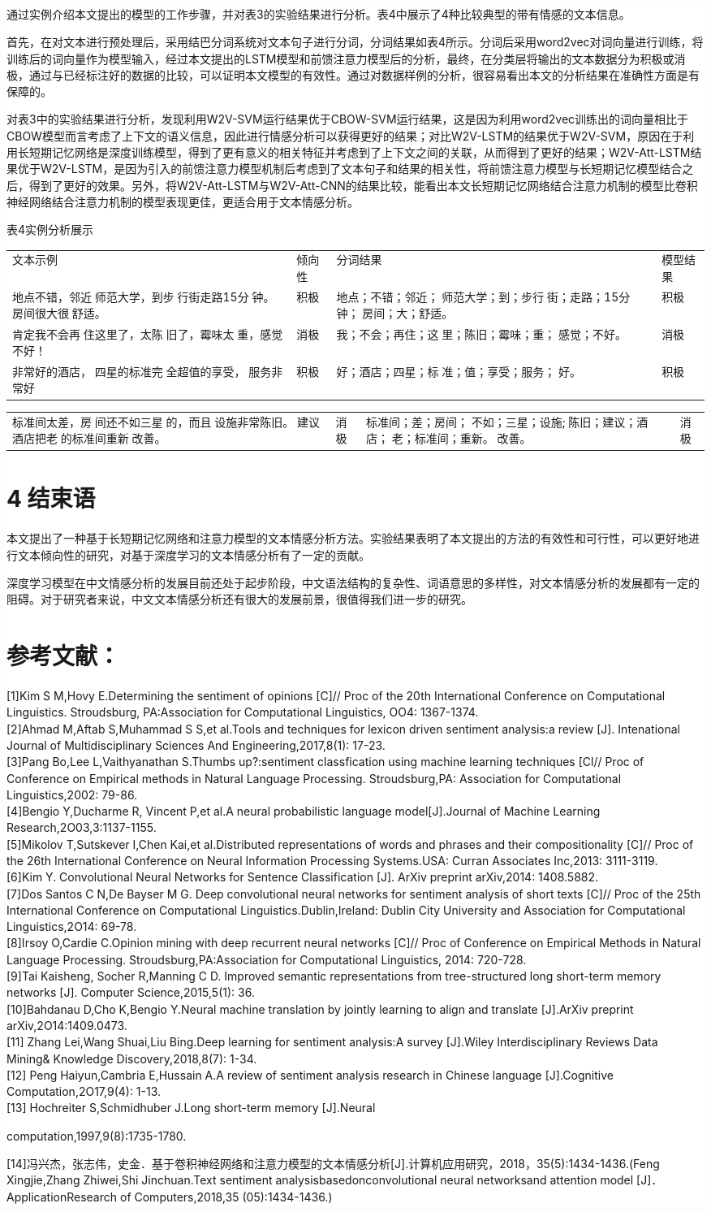 通过实例介绍本文提出的模型的工作步骤，并对表3的实验结果进行分析。表4中展示了4种比较典型的带有情感的文本信息。

首先，在对文本进行预处理后，采用结巴分词系统对文本句子进行分词，分词结果如表4所示。分词后采用word2vec对词向量进行训练，将训练后的词向量作为模型输入，经过本文提出的LSTM模型和前馈注意力模型后的分析，最终，在分类层将输出的文本数据分为积极或消极，通过与已经标注好的数据的比较，可以证明本文模型的有效性。通过对数据样例的分析，很容易看出本文的分析结果在准确性方面是有保障的。

对表3中的实验结果进行分析，发现利用W2V-SVM运行结果优于CBOW-SVM运行结果，这是因为利用word2vec训练出的词向量相比于CBOW模型而言考虑了上下文的语义信息，因此进行情感分析可以获得更好的结果；对比W2V-LSTM的结果优于W2V-SVM，原因在于利用长短期记忆网络是深度训练模型，得到了更有意义的相关特征并考虑到了上下文之间的关联，从而得到了更好的结果；W2V-Att-LSTM结果优于W2V-LSTM，是因为引入的前馈注意力模型机制后考虑到了文本句子和结果的相关性，将前馈注意力模型与长短期记忆模型结合之后，得到了更好的效果。另外，将W2V-Att-LSTM与W2V-Att-CNN的结果比较，能看出本文长短期记忆网络结合注意力机制的模型比卷积神经网络结合注意力机制的模型表现更佳，更适合用于文本情感分析。

表4实例分析展示  

<html><body><table><tr><td>文本示例</td><td>倾向性</td><td>分词结果</td><td>模型结果</td></tr><tr><td>地点不错，邻近 师范大学，到步 行街走路15分 钟。房间很大很 舒适。</td><td>积极</td><td>地点；不错；邻近； 师范大学；到；步行 街；走路；15分钟； 房间；大；舒适。</td><td>积极</td></tr><tr><td>肯定我不会再 住这里了，太陈 旧了，霉味太 重，感觉不好！</td><td>消极</td><td>我；不会；再住；这 里；陈旧；霉味；重； 感觉；不好。</td><td>消极</td></tr><tr><td>非常好的酒店， 四星的标准完 全超值的享受， 服务非常好</td><td>积极</td><td>好；酒店；四星；标 准；值；享受；服务； 好。</td><td>积极</td></tr></table></body></html>

<html><body><table><tr><td>标准间太差，房 间还不如三星 的，而且 设施非常陈旧。 建议酒店把老 的标准间重新 改善。</td><td>消极</td><td>标准间；差；房间； 不如；三星；设施; 陈旧；建议；酒店； 老；标准间；重新。 改善。</td><td>消极</td></tr></table></body></html>

# 4 结束语

本文提出了一种基于长短期记忆网络和注意力模型的文本情感分析方法。实验结果表明了本文提出的方法的有效性和可行性，可以更好地进行文本倾向性的研究，对基于深度学习的文本情感分析有了一定的贡献。

深度学习模型在中文情感分析的发展目前还处于起步阶段，中文语法结构的复杂性、词语意思的多样性，对文本情感分析的发展都有一定的阻碍。对于研究者来说，中文文本情感分析还有很大的发展前景，很值得我们进一步的研究。

# 参考文献：

[1]Kim S M,Hovy E.Determining the sentiment of opinions [C]// Proc of the 20th International Conference on Computational Linguistics. Stroudsburg, PA:Association for Computational Linguistics, OO4: 1367-1374.   
[2]Ahmad M,Aftab S,Muhammad S S,et al.Tools and techniques for lexicon driven sentiment analysis:a review [J]. Intenational Journal of Multidisciplinary Sciences And Engineering,2017,8(1): 17-23.   
[3]Pang Bo,Lee L,Vaithyanathan S.Thumbs up?:sentiment classfication using machine learning techniques [Cl// Proc of Conference on Empirical methods in Natural Language Processing. Stroudsburg,PA: Association for Computational Linguistics,2002: 79-86.   
[4]Bengio Y,Ducharme R, Vincent P,et al.A neural probabilistic language model[J].Journal of Machine Learning Research,2O03,3:1137-1155.   
[5]Mikolov T,Sutskever I,Chen Kai,et al.Distributed representations of words and phrases and their compositionality [C]// Proc of the 26th International Conference on Neural Information Processing Systems.USA: Curran Associates Inc,2013: 3111-3119.   
[6]Kim Y. Convolutional Neural Networks for Sentence Classification [J]. ArXiv preprint arXiv,2014: 1408.5882.   
[7]Dos Santos C N,De Bayser M G. Deep convolutional neural networks for sentiment analysis of short texts [C]// Proc of the 25th International Conference on Computational Linguistics.Dublin,Ireland: Dublin City University and Association for Computational Linguistics,2O14: 69-78.   
[8]Irsoy O,Cardie C.Opinion mining with deep recurrent neural networks [C]// Proc of Conference on Empirical Methods in Natural Language Processing. Stroudsburg,PA:Association for Computational Linguistics, 2014: 720-728.   
[9]Tai Kaisheng, Socher R,Manning C D. Improved semantic representations from tree-structured long short-term memory networks [J]. Computer Science,2015,5(1): 36.   
[10]Bahdanau D,Cho K,Bengio Y.Neural machine translation by jointly learning to align and translate [J].ArXiv preprint arXiv,2O14:1409.0473.   
[11] Zhang Lei,Wang Shuai,Liu Bing.Deep learning for sentiment analysis:A survey [J].Wiley Interdisciplinary Reviews Data Mining& Knowledge Discovery,2018,8(7): 1-34.   
[12] Peng Haiyun,Cambria E,Hussain A.A review of sentiment analysis research in Chinese language [J].Cognitive Computation,2O17,9(4): 1-13.   
[13] Hochreiter S,Schmidhuber J.Long short-term memory [J].Neural

computation,1997,9(8):1735-1780.

[14]冯兴杰，张志伟，史金．基于卷积神经网络和注意力模型的文本情感分析[J].计算机应用研究，2018，35(5):1434-1436.(Feng Xingjie,Zhang Zhiwei,Shi Jinchuan.Text sentiment analysisbasedonconvolutional neural networksand attention model [J]．ApplicationResearch of Computers,2018,35 (05):1434-1436.)